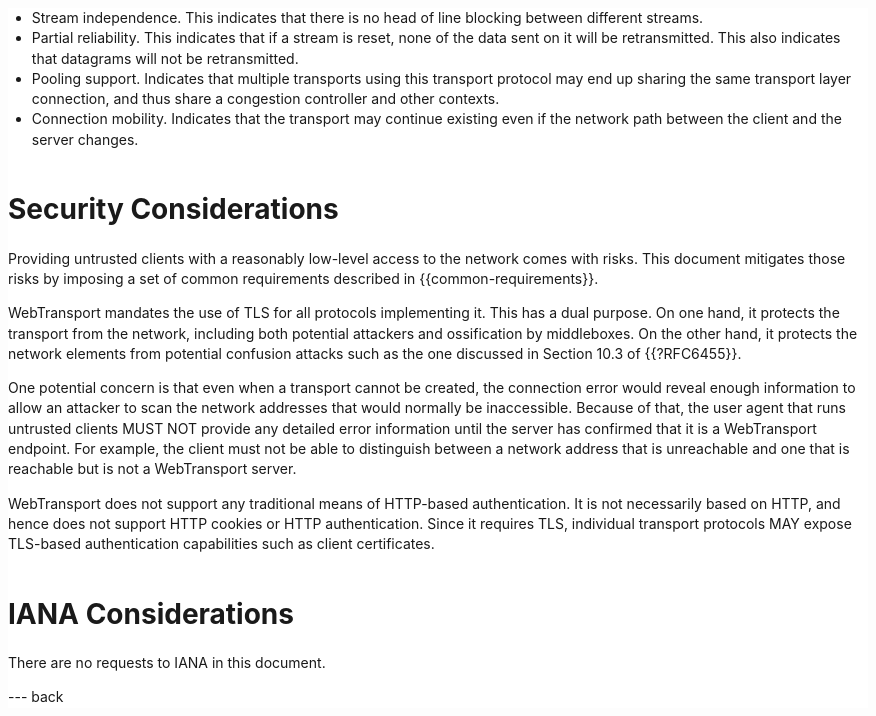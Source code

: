 * Stream independence.  This indicates that there is no head of line blocking
  between different streams.
* Partial reliability.  This indicates that if a stream is reset, none of the
  data sent on it will be retransmitted.  This also indicates that datagrams
  will not be retransmitted.
* Pooling support.  Indicates that multiple transports using this transport
  protocol may end up sharing the same transport layer connection, and thus
  share a congestion controller and other contexts.
* Connection mobility.  Indicates that the transport may continue existing even
  if the network path between the client and the server changes.

# Security Considerations

Providing untrusted clients with a reasonably low-level access to the network
comes with risks.  This document mitigates those risks by imposing a set of
common requirements described in {{common-requirements}}.

WebTransport mandates the use of TLS for all protocols implementing it.  This
has a dual purpose.  On one hand, it protects the transport from the network,
including both potential attackers and ossification by middleboxes.  On the
other hand, it protects the network elements from potential confusion attacks
such as the one discussed in Section 10.3 of {{?RFC6455}}.

One potential concern is that even when a transport cannot be created, the
connection error would reveal enough information to allow an attacker to scan
the network addresses that would normally be inaccessible.  Because of that, the
user agent that runs untrusted clients MUST NOT provide any detailed error
information until the server has confirmed that it is a WebTransport endpoint.
For example, the client must not be able to distinguish between a network
address that is unreachable and one that is reachable but is not a WebTransport
server.

WebTransport does not support any traditional means of HTTP-based
authentication.  It is not necessarily based on HTTP, and hence does not support
HTTP cookies or HTTP authentication.  Since it requires TLS, individual
transport protocols MAY expose TLS-based authentication capabilities such as
client certificates.

# IANA Considerations

There are no requests to IANA in this document.

--- back
